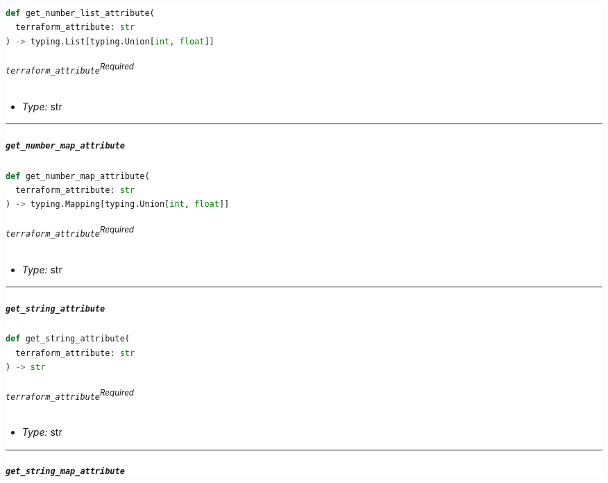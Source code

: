 ```python
def get_number_list_attribute(
  terraform_attribute: str
) -> typing.List[typing.Union[int, float]]
```

###### `terraform_attribute`<sup>Required</sup> <a name="terraform_attribute" id="@cdktf/provider-opentelekomcloud.vbsBackupShareV2.VbsBackupShareV2.getNumberListAttribute.parameter.terraformAttribute"></a>

- *Type:* str

---

##### `get_number_map_attribute` <a name="get_number_map_attribute" id="@cdktf/provider-opentelekomcloud.vbsBackupShareV2.VbsBackupShareV2.getNumberMapAttribute"></a>

```python
def get_number_map_attribute(
  terraform_attribute: str
) -> typing.Mapping[typing.Union[int, float]]
```

###### `terraform_attribute`<sup>Required</sup> <a name="terraform_attribute" id="@cdktf/provider-opentelekomcloud.vbsBackupShareV2.VbsBackupShareV2.getNumberMapAttribute.parameter.terraformAttribute"></a>

- *Type:* str

---

##### `get_string_attribute` <a name="get_string_attribute" id="@cdktf/provider-opentelekomcloud.vbsBackupShareV2.VbsBackupShareV2.getStringAttribute"></a>

```python
def get_string_attribute(
  terraform_attribute: str
) -> str
```

###### `terraform_attribute`<sup>Required</sup> <a name="terraform_attribute" id="@cdktf/provider-opentelekomcloud.vbsBackupShareV2.VbsBackupShareV2.getStringAttribute.parameter.terraformAttribute"></a>

- *Type:* str

---

##### `get_string_map_attribute` <a name="get_string_map_attribute" id="@cdktf/provider-opentelekomcloud.vbsBackupShareV2.VbsBackupShareV2.getStringMapAttribute"></a>
